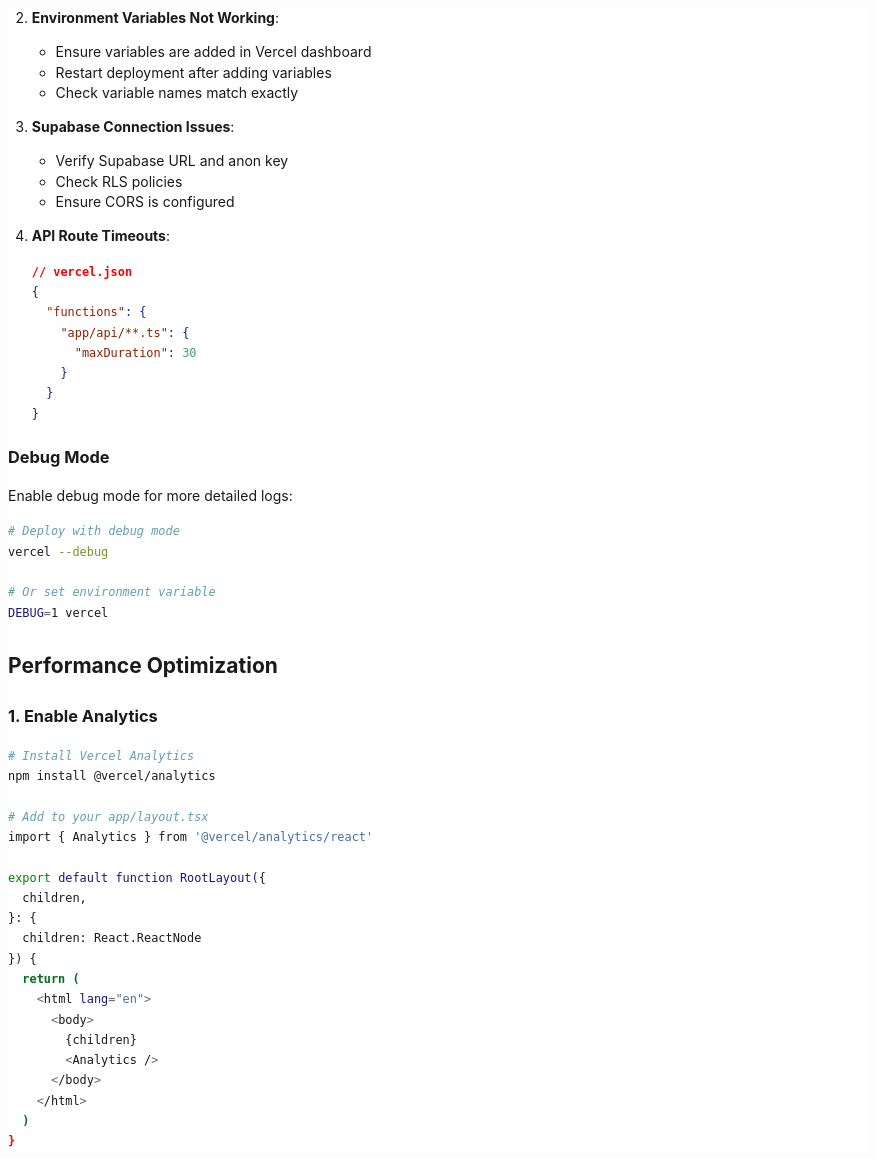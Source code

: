 2. **Environment Variables Not Working**:
   - Ensure variables are added in Vercel dashboard
   - Restart deployment after adding variables
   - Check variable names match exactly

3. **Supabase Connection Issues**:
   - Verify Supabase URL and anon key
   - Check RLS policies
   - Ensure CORS is configured

4. **API Route Timeouts**:
   ```json
   // vercel.json
   {
     "functions": {
       "app/api/**.ts": {
         "maxDuration": 30
       }
     }
   }
   ```

### Debug Mode

Enable debug mode for more detailed logs:

```bash
# Deploy with debug mode
vercel --debug

# Or set environment variable
DEBUG=1 vercel
```

## Performance Optimization

### 1. Enable Analytics
```bash
# Install Vercel Analytics
npm install @vercel/analytics

# Add to your app/layout.tsx
import { Analytics } from '@vercel/analytics/react'

export default function RootLayout({
  children,
}: {
  children: React.ReactNode
}) {
  return (
    <html lang="en">
      <body>
        {children}
        <Analytics />
      </body>
    </html>
  )
}
```
